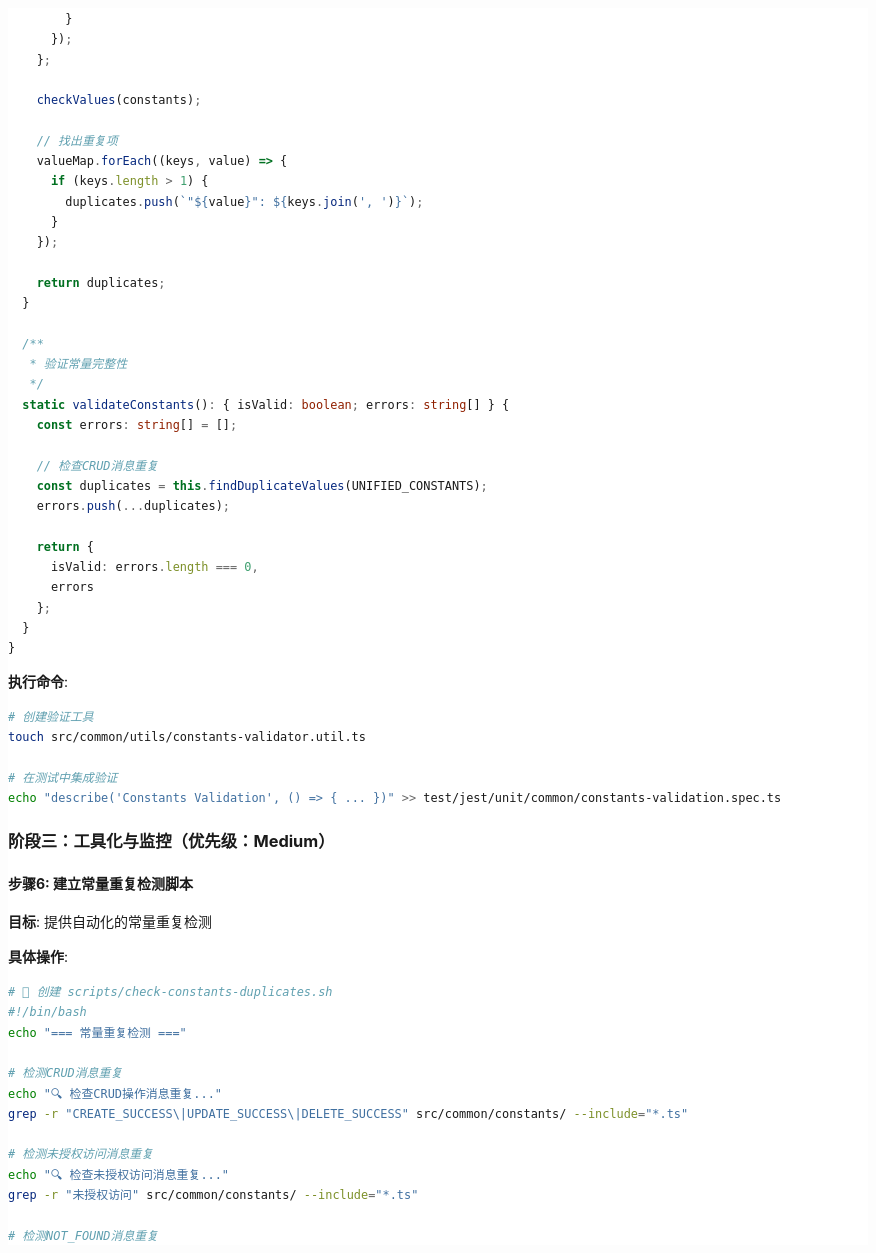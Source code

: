 ```typescript
        }
      });
    };
    
    checkValues(constants);
    
    // 找出重复项
    valueMap.forEach((keys, value) => {
      if (keys.length > 1) {
        duplicates.push(`"${value}": ${keys.join(', ')}`);
      }
    });
    
    return duplicates;
  }
  
  /**
   * 验证常量完整性
   */
  static validateConstants(): { isValid: boolean; errors: string[] } {
    const errors: string[] = [];
    
    // 检查CRUD消息重复
    const duplicates = this.findDuplicateValues(UNIFIED_CONSTANTS);
    errors.push(...duplicates);
    
    return {
      isValid: errors.length === 0,
      errors
    };
  }
}
```

**执行命令**:
```bash
# 创建验证工具
touch src/common/utils/constants-validator.util.ts

# 在测试中集成验证
echo "describe('Constants Validation', () => { ... })" >> test/jest/unit/common/constants-validation.spec.ts
```

### 阶段三：工具化与监控（优先级：Medium）

#### 步骤6: 建立常量重复检测脚本
**目标**: 提供自动化的常量重复检测

**具体操作**:
```bash
# 🎯 创建 scripts/check-constants-duplicates.sh
#!/bin/bash
echo "=== 常量重复检测 ==="

# 检测CRUD消息重复
echo "🔍 检查CRUD操作消息重复..."
grep -r "CREATE_SUCCESS\|UPDATE_SUCCESS\|DELETE_SUCCESS" src/common/constants/ --include="*.ts"

# 检测未授权访问消息重复  
echo "🔍 检查未授权访问消息重复..."
grep -r "未授权访问" src/common/constants/ --include="*.ts"

# 检测NOT_FOUND消息重复
```